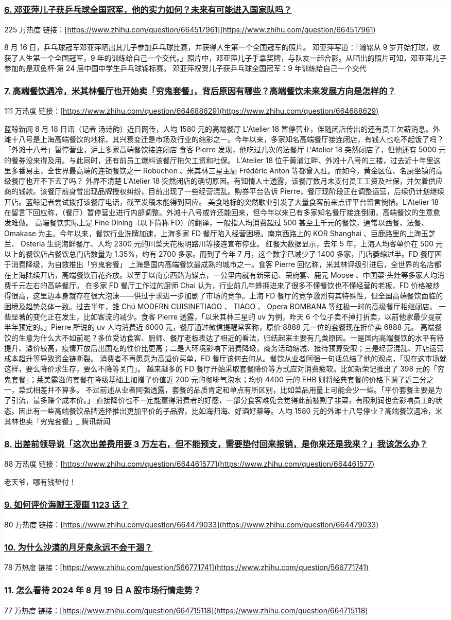 ### [6. 邓亚萍儿子获乒乓球全国冠军，他的实力如何？未来有可能进入国家队吗？](https://www.zhihu.com/question/664517961)
225 万热度 链接：[https://www.zhihu.com/question/664517961](https://www.zhihu.com/question/664517961)

8 月 16 日，乒乓球冠军邓亚萍晒出其儿子参加乒乓球比赛，并获得人生第一个全国冠军的照片。 邓亚萍写道：「瀚铭从 9 岁开始打球，收获了人生第一个全国冠军，9 年的训练给自己一个交代。」照片中，邓亚萍儿子手拿奖牌，与队友一起合影。从晒出的照片可知，邓亚萍儿子参加的是双鱼杯·第 24 届中国中学生乒乓球锦标赛。 邓亚萍祝贺儿子获乒乓球全国冠军：9 年训练给自己一个交代

### [7. 高端餐饮遇冷，米其林餐厅也开始卖「穷鬼套餐」，背后原因有哪些？高端餐饮未来发展方向是怎样的？](https://www.zhihu.com/question/664688629)
111 万热度 链接：[https://www.zhihu.com/question/664688629](https://www.zhihu.com/question/664688629)

蓝鲸新闻 8 月 18 日讯（记者 汤诗韵）近日网传，人均 1580 元的高端餐厅 L'Atelier 18 暂停营业，伴随闭店传出的还有员工欠薪消息。外滩十八号是上海高端餐饮的地标，其兴衰变迁是市场及行业的缩影之一。今年以来，多家知名高端餐厅接连闭店，有钱人也吃不起饭了吗？「外滩十八号」暂停营业，沪上多家高端餐饮接连闭店 食客 Pierre 发现，他吃过几次的法餐厅 L'Atelier 18 突然闭店了，但他还有 5000 元的餐券没来得及用。与此同时，还有前员工爆料该餐厅拖欠工资和社保。 L'Atelier 18 位于黄浦江畔、外滩十八号的三楼，过去近十年里这里多番易主，全世界最高端的连锁餐饮之一 Robuchon 、米其林三星主厨 Frédéric Anton 等都曾入驻。而如今，黄金区位、名厨坐镇的高级餐厅也开不下去了吗？ 外界不清楚 L'Atelier 18 突然闭店的确切原因。有知情人士透露，该餐厅数月未支付员工工资及社保，并欠着供应商的钱款。该餐厅前身曾出现品牌授权纠纷，目前出现了一些经营混乱。购券平台告诉 Pierre，餐厅现阶段正在调整运营，后续仍计划继续开店。蓝鲸记者尝试拨打该餐厅电话，截至发稿未能得到回应。 美食地标的突然歇业引发了大量食客前来点评平台留言惋惜。L'Atelier 18 在留言下回应称，（餐厅）暂停营业进行内部调整。外滩十八号或许还能回来，但今年以来已有多家知名餐厅接连倒闭，高端餐饮的生意愈发难做。 高端餐饮实际上是 Fine Dining（以下简称 FD）的翻译，一般指人均消费超过 500 甚至上千元的餐饮，通常以西餐、法餐、 Omakase 为主。今年以来，餐饮行业洗牌加速，上海多家 FD 餐厅陷入经营困境。南京西路上的 KOR Shanghai 、巨鹿路里的上海玉芝兰、 Osteria 生蚝海鲜餐厅、人均 2300 元的川菜天花板明路川等接连宣布停业。 红餐大数据显示，去年 5 年，上海人均客单价在 500 元以上的餐饮店占餐饮总门店数量为 1.35%，约有 2700 多家。而到了今年 7 月，这个数字已减少了 1400 多家，门店萎缩过半。FD 餐厅困于消费降级，为自救推出「穷鬼套餐」 上海是国内高端餐饮最成熟的城市之一。食客 Pierre 回忆称，米其林评级引进后，全世界的名店都在上海陆续开店，高端餐饮百花齐放。以至于以南京西路为锚点，一公里内就有新荣记、荣府宴、鹿元 Moose 、中国菜·头灶等多家人均消费千元左右的高端餐厅。 在多家 FD 餐厅工作过的厨师 Chai 认为，行业前几年蜂拥进来了很多不懂餐饮也不懂经营的老板，FD 价格被炒得很高，这里边本身就存在很大泡沫——供过于求进一步加剧了市场的竞争。上海 FD 餐厅的竞争激烈有其特殊性，但全国高端餐饮面临的困境及趋势总体一致。过去半年，雏 Chú MODERN CUISINETIAGO 、 TIAGO 、 Opera BOMBANA 等红极一时的高级餐厅相继闭店。 一些显著的变化正在发生，比如客流的减少。食客 Pierre 透露，「以米其林三星的 uv 为例，昨天 6 个位子卖不掉打折卖，以前他家最少提前半年预定的。」Pierre 所说的 uv 人均消费近 6000 元，餐厅通过微信提醒常客称，原价 8888 元一位的套餐现在折价卖 6888 元。 高端餐饮的生意为什么大不如前呢？多位受访食客、厨师、餐厅老板表达了相近的看法，归结起来主要有几类原因。一是国内高端餐饮的水平有待提升、溢价较高，疫情开放后出国吃的性价比更高；二是大环境影响下消费降级，商务活动缩减、接待预算受限；三是经营混乱、开店运营成本趋升等导致资金链断裂。 消费者不再愿意为高溢价买单，FD 餐厅该何去何从。餐饮从业者阿强一句话总结了他的观点，「现在这市场就这样，要么降价求生存，要么不降等关门」。 越来越多的 FD 餐厅开始采取套餐降价等方式应对消费疲软。比如新荣记推出了 398 元的「穷鬼套餐」；莱美露滋的套餐在降级基础上加赠了价值近 200 元的咖啡气泡水；均价 4400 元的 EHB 则将经典套餐的价格下调了近三分之一，菜式相差并不算多。 不过前述从业者阿强透露，套餐的品质肯定和单点有所区别，比如菜品用量上可能会少一些。「平价套餐主要是为了引流，最多赚个成本价。」 直接降价也不一定能赢得消费者的好感，一部分食客难免会觉得此前被割了韭菜，有限利润也会影响员工的状态。因此有一些高端餐饮品牌选择推出更加平价的子品牌，比如海归海、好酒好蔡等。人均 1580 元的外滩十八号停业？高端餐饮遇冷，米其林也卖「穷鬼套餐」_ 腾讯新闻

### [8. 出差前领导说「这次出差费用要 3 万左右，但不能预支，需要垫付回来报销，是你来还是我来？」我该怎么办？](https://www.zhihu.com/question/664461577)
88 万热度 链接：[https://www.zhihu.com/question/664461577](https://www.zhihu.com/question/664461577)

老天爷，哪有钱垫付！

### [9. 如何评价海贼王漫画 1123 话？](https://www.zhihu.com/question/664479033)
80 万热度 链接：[https://www.zhihu.com/question/664479033](https://www.zhihu.com/question/664479033)



### [10. 为什么沙漠的月牙泉永远不会干涸？](https://www.zhihu.com/question/566771741)
78 万热度 链接：[https://www.zhihu.com/question/566771741](https://www.zhihu.com/question/566771741)



### [11. 怎么看待 2024 年 8 月 19 日 A 股市场行情走势？](https://www.zhihu.com/question/664715118)
77 万热度 链接：[https://www.zhihu.com/question/664715118](https://www.zhihu.com/question/664715118)
